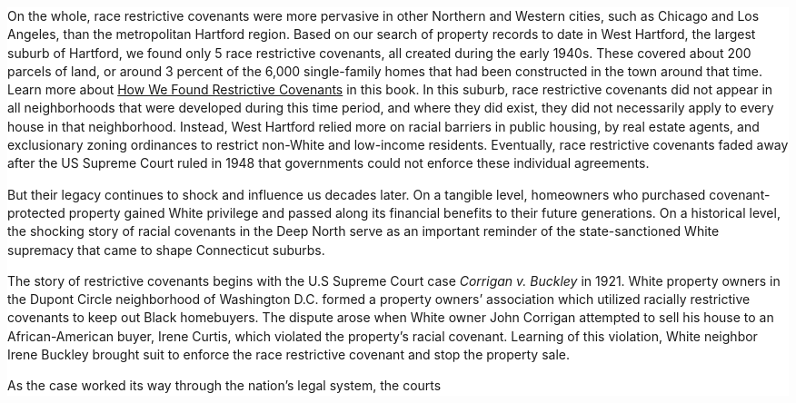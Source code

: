On the whole, race restrictive covenants were more pervasive in other
Northern and Western cities, such as Chicago and Los Angeles, than the
metropolitan Hartford region. Based on our search of property records to
date in West Hartford, the largest suburb of Hartford, we found only 5
race restrictive covenants, all created during the early 1940s. These
covered about 200 parcels of land, or around 3 percent of the 6,000
single-family homes that had been constructed in the town around that
time. Learn more about [How We Found Restrictive
Covenants](covenants.html) in this book. In this suburb, race
restrictive covenants did not appear in all neighborhoods that were
developed during this time period, and where they did exist, they did
not necessarily apply to every house in that neighborhood. Instead, West
Hartford relied more on racial barriers in public housing, by real
estate agents, and exclusionary zoning ordinances to restrict non-White
and low-income residents. Eventually, race restrictive covenants faded
away after the US Supreme Court ruled in 1948 that governments could not
enforce these individual agreements.

But their legacy continues to shock and influence us decades later. On a
tangible level, homeowners who purchased covenant-protected property
gained White privilege and passed along its financial benefits to their
future generations. On a historical level, the shocking story of racial
covenants in the Deep North serve as an important reminder of the
state-sanctioned White supremacy that came to shape Connecticut suburbs.

The story of restrictive covenants begins with the U.S Supreme Court
case *Corrigan v. Buckley* in 1921. White property owners in the Dupont
Circle neighborhood of Washington D.C. formed a property owners’
association which utilized racially restrictive covenants to keep out
Black homebuyers. The dispute arose when White owner John Corrigan
attempted to sell his house to an African-American buyer, Irene Curtis,
which violated the property’s racial covenant. Learning of this
violation, White neighbor Irene Buckley brought suit to enforce the race
restrictive covenant and stop the property sale.

As the case worked its way through the nation’s legal system, the courts
